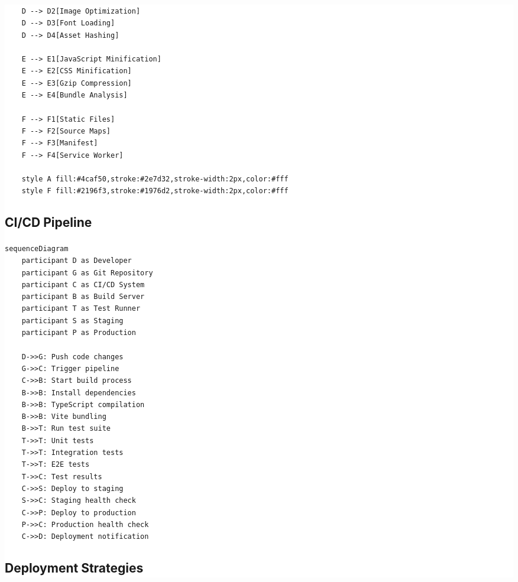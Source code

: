 ```mermaid
    D --> D2[Image Optimization]
    D --> D3[Font Loading]
    D --> D4[Asset Hashing]

    E --> E1[JavaScript Minification]
    E --> E2[CSS Minification]
    E --> E3[Gzip Compression]
    E --> E4[Bundle Analysis]

    F --> F1[Static Files]
    F --> F2[Source Maps]
    F --> F3[Manifest]
    F --> F4[Service Worker]

    style A fill:#4caf50,stroke:#2e7d32,stroke-width:2px,color:#fff
    style F fill:#2196f3,stroke:#1976d2,stroke-width:2px,color:#fff
```

## CI/CD Pipeline

```mermaid
sequenceDiagram
    participant D as Developer
    participant G as Git Repository
    participant C as CI/CD System
    participant B as Build Server
    participant T as Test Runner
    participant S as Staging
    participant P as Production

    D->>G: Push code changes
    G->>C: Trigger pipeline
    C->>B: Start build process
    B->>B: Install dependencies
    B->>B: TypeScript compilation
    B->>B: Vite bundling
    B->>T: Run test suite
    T->>T: Unit tests
    T->>T: Integration tests
    T->>T: E2E tests
    T->>C: Test results
    C->>S: Deploy to staging
    S->>C: Staging health check
    C->>P: Deploy to production
    P->>C: Production health check
    C->>D: Deployment notification
```

## Deployment Strategies
